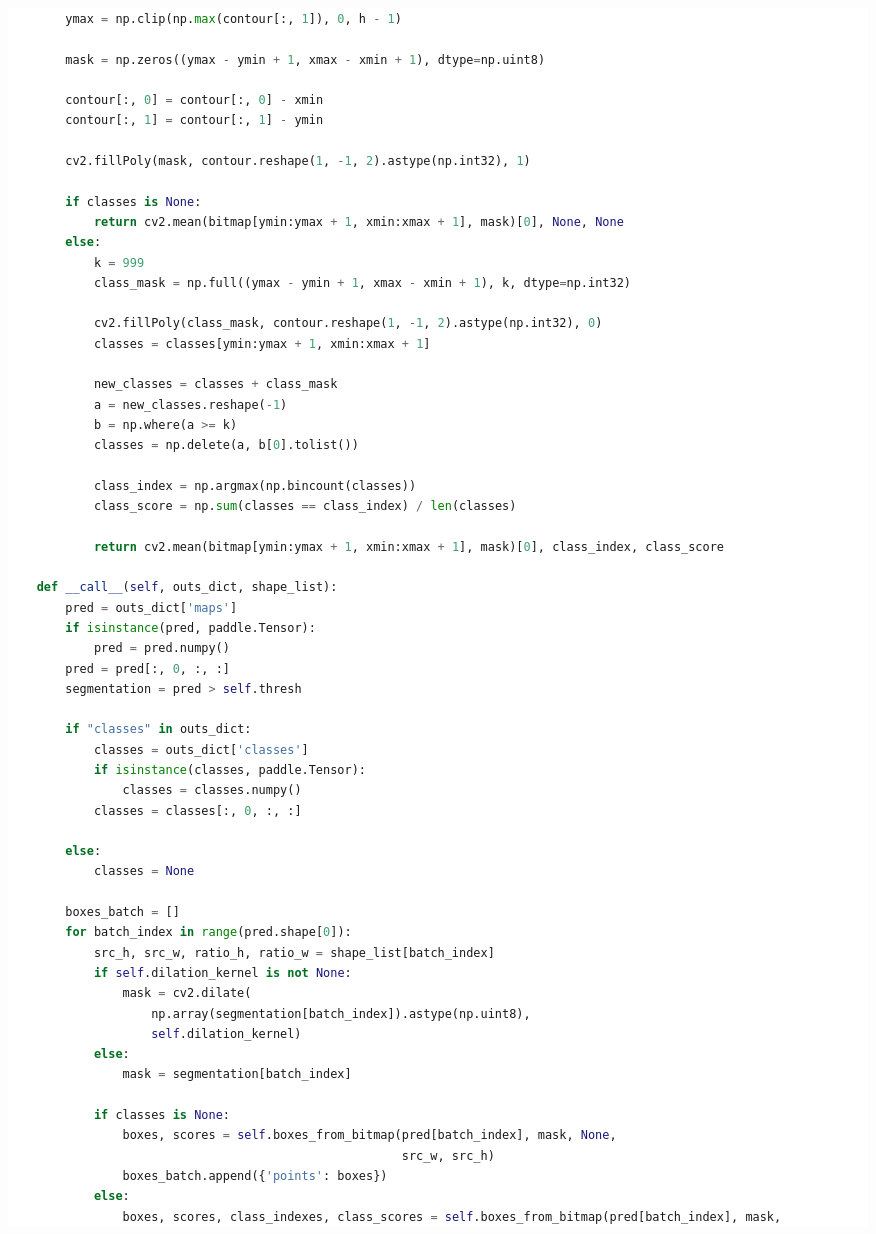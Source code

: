 ```python
        ymax = np.clip(np.max(contour[:, 1]), 0, h - 1)

        mask = np.zeros((ymax - ymin + 1, xmax - xmin + 1), dtype=np.uint8)

        contour[:, 0] = contour[:, 0] - xmin
        contour[:, 1] = contour[:, 1] - ymin

        cv2.fillPoly(mask, contour.reshape(1, -1, 2).astype(np.int32), 1)

        if classes is None:
            return cv2.mean(bitmap[ymin:ymax + 1, xmin:xmax + 1], mask)[0], None, None
        else:
            k = 999
            class_mask = np.full((ymax - ymin + 1, xmax - xmin + 1), k, dtype=np.int32)

            cv2.fillPoly(class_mask, contour.reshape(1, -1, 2).astype(np.int32), 0)
            classes = classes[ymin:ymax + 1, xmin:xmax + 1]

            new_classes = classes + class_mask
            a = new_classes.reshape(-1)
            b = np.where(a >= k)
            classes = np.delete(a, b[0].tolist())

            class_index = np.argmax(np.bincount(classes))
            class_score = np.sum(classes == class_index) / len(classes)

            return cv2.mean(bitmap[ymin:ymax + 1, xmin:xmax + 1], mask)[0], class_index, class_score

    def __call__(self, outs_dict, shape_list):
        pred = outs_dict['maps']
        if isinstance(pred, paddle.Tensor):
            pred = pred.numpy()
        pred = pred[:, 0, :, :]
        segmentation = pred > self.thresh

        if "classes" in outs_dict:
            classes = outs_dict['classes']
            if isinstance(classes, paddle.Tensor):
                classes = classes.numpy()
            classes = classes[:, 0, :, :]

        else:
            classes = None

        boxes_batch = []
        for batch_index in range(pred.shape[0]):
            src_h, src_w, ratio_h, ratio_w = shape_list[batch_index]
            if self.dilation_kernel is not None:
                mask = cv2.dilate(
                    np.array(segmentation[batch_index]).astype(np.uint8),
                    self.dilation_kernel)
            else:
                mask = segmentation[batch_index]

            if classes is None:
                boxes, scores = self.boxes_from_bitmap(pred[batch_index], mask, None,
                                                       src_w, src_h)
                boxes_batch.append({'points': boxes})
            else:
                boxes, scores, class_indexes, class_scores = self.boxes_from_bitmap(pred[batch_index], mask,
```